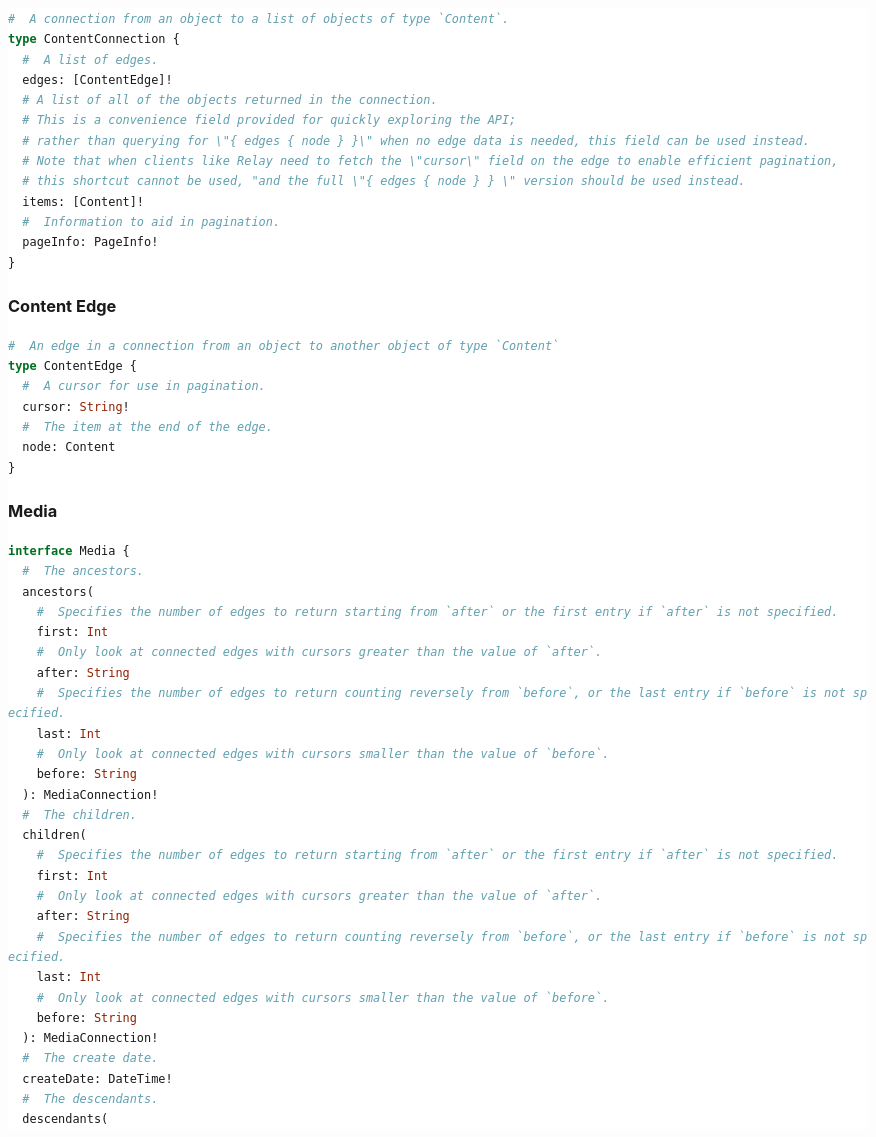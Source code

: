 ```graphql
#  A connection from an object to a list of objects of type `Content`.
type ContentConnection {
  #  A list of edges.
  edges: [ContentEdge]!
  # A list of all of the objects returned in the connection.
  # This is a convenience field provided for quickly exploring the API;
  # rather than querying for \"{ edges { node } }\" when no edge data is needed, this field can be used instead.
  # Note that when clients like Relay need to fetch the \"cursor\" field on the edge to enable efficient pagination,
  # this shortcut cannot be used, "and the full \"{ edges { node } } \" version should be used instead.
  items: [Content]!
  #  Information to aid in pagination.
  pageInfo: PageInfo!
}
```

### Content Edge

```graphql
#  An edge in a connection from an object to another object of type `Content`
type ContentEdge {
  #  A cursor for use in pagination.
  cursor: String!
  #  The item at the end of the edge.
  node: Content
}
```

### Media

```graphql
interface Media {
  #  The ancestors.
  ancestors(
    #  Specifies the number of edges to return starting from `after` or the first entry if `after` is not specified.
    first: Int
    #  Only look at connected edges with cursors greater than the value of `after`.
    after: String
    #  Specifies the number of edges to return counting reversely from `before`, or the last entry if `before` is not specified.
    last: Int
    #  Only look at connected edges with cursors smaller than the value of `before`.
    before: String
  ): MediaConnection!
  #  The children.
  children(
    #  Specifies the number of edges to return starting from `after` or the first entry if `after` is not specified.
    first: Int
    #  Only look at connected edges with cursors greater than the value of `after`.
    after: String
    #  Specifies the number of edges to return counting reversely from `before`, or the last entry if `before` is not specified.
    last: Int
    #  Only look at connected edges with cursors smaller than the value of `before`.
    before: String
  ): MediaConnection!
  #  The create date.
  createDate: DateTime!
  #  The descendants.
  descendants(
```